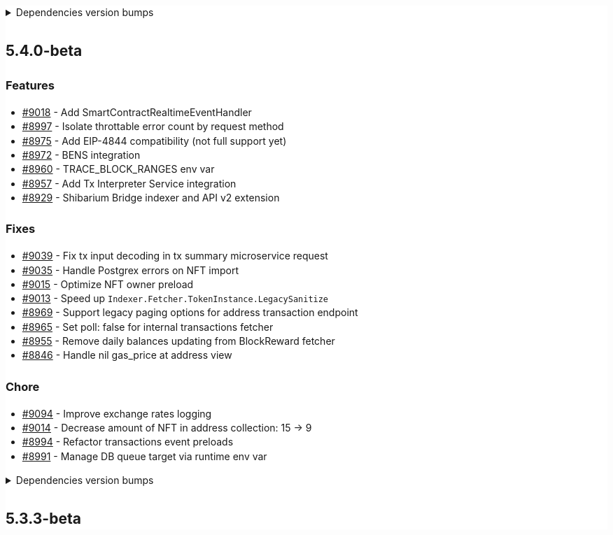 <details><summary>Dependencies version bumps</summary></details>

## 5.4.0-beta

### Features

- [#9018](https://github.com/blockscout/blockscout/pull/9018) - Add SmartContractRealtimeEventHandler
- [#8997](https://github.com/blockscout/blockscout/pull/8997) - Isolate throttable error count by request method
- [#8975](https://github.com/blockscout/blockscout/pull/8975) - Add EIP-4844 compatibility (not full support yet)
- [#8972](https://github.com/blockscout/blockscout/pull/8972) - BENS integration
- [#8960](https://github.com/blockscout/blockscout/pull/8960) - TRACE_BLOCK_RANGES env var
- [#8957](https://github.com/blockscout/blockscout/pull/8957) - Add Tx Interpreter Service integration
- [#8929](https://github.com/blockscout/blockscout/pull/8929) - Shibarium Bridge indexer and API v2 extension

### Fixes

- [#9039](https://github.com/blockscout/blockscout/pull/9039) - Fix tx input decoding in tx summary microservice request
- [#9035](https://github.com/blockscout/blockscout/pull/9035) - Handle Postgrex errors on NFT import 
- [#9015](https://github.com/blockscout/blockscout/pull/9015) - Optimize NFT owner preload
- [#9013](https://github.com/blockscout/blockscout/pull/9013) - Speed up `Indexer.Fetcher.TokenInstance.LegacySanitize`
- [#8969](https://github.com/blockscout/blockscout/pull/8969) - Support legacy paging options for address transaction endpoint
- [#8965](https://github.com/blockscout/blockscout/pull/8965) - Set poll: false for internal transactions fetcher
- [#8955](https://github.com/blockscout/blockscout/pull/8955) - Remove daily balances updating from BlockReward fetcher
- [#8846](https://github.com/blockscout/blockscout/pull/8846) - Handle nil gas_price at address view

### Chore

- [#9094](https://github.com/blockscout/blockscout/pull/9094) - Improve exchange rates logging
- [#9014](https://github.com/blockscout/blockscout/pull/9014) - Decrease amount of NFT in address collection: 15 -> 9
- [#8994](https://github.com/blockscout/blockscout/pull/8994) - Refactor transactions event preloads
- [#8991](https://github.com/blockscout/blockscout/pull/8991) - Manage DB queue target via runtime env var

<details><summary>Dependencies version bumps</summary></details>

## 5.3.3-beta
